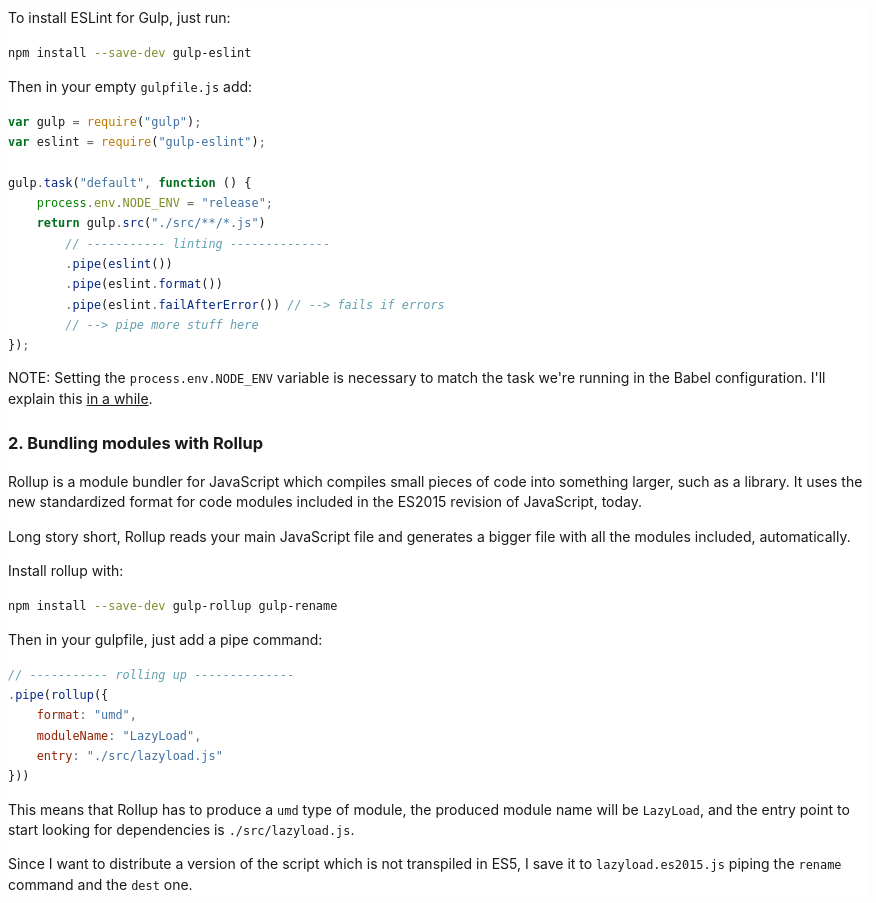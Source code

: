 To install ESLint for Gulp, just run:

```sh
npm install --save-dev gulp-eslint
```

Then in your empty `gulpfile.js` add:

```js
var gulp = require("gulp");
var eslint = require("gulp-eslint");

gulp.task("default", function () {
    process.env.NODE_ENV = "release";
    return gulp.src("./src/**/*.js")
        // ----------- linting --------------
        .pipe(eslint())
        .pipe(eslint.format())
        .pipe(eslint.failAfterError()) // --> fails if errors
        // --> pipe more stuff here
});
```

NOTE: Setting the `process.env.NODE_ENV` variable is necessary to match the task we're running in the Babel configuration. I'll explain this [in a while](#3-transpiling-to-es5-with-babel).


### 2. Bundling modules with Rollup

Rollup is a module bundler for JavaScript which compiles small pieces of code into something larger, such as a library. It uses the new standardized format for code modules included in the ES2015 revision of JavaScript, today.

Long story short, Rollup reads your main JavaScript file and generates a bigger file with all the modules included, automatically.

Install rollup with:

```sh
npm install --save-dev gulp-rollup gulp-rename
```

Then in your gulpfile, just add a pipe command:

```js
// ----------- rolling up --------------
.pipe(rollup({
    format: "umd",
    moduleName: "LazyLoad",
    entry: "./src/lazyload.js"
}))
```

This means that Rollup has to produce a `umd` type of module, the produced module name will be `LazyLoad`, and the entry point to start looking for dependencies is `./src/lazyload.js`.

Since I want to distribute a version of the script which is not transpiled in ES5, I save it to `lazyload.es2015.js` piping the `rename` command and the `dest` one.
